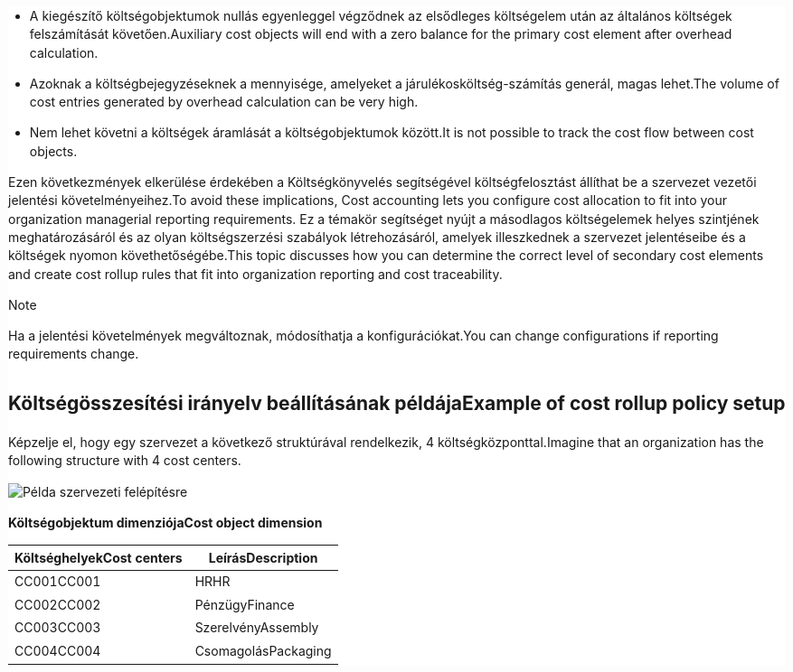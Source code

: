 -   <span data-ttu-id="6b9a6-107">A kiegészítő költségobjektumok nullás egyenleggel végződnek az elsődleges költségelem után az általános költségek felszámítását követően.</span><span class="sxs-lookup"><span data-stu-id="6b9a6-107">Auxiliary cost objects will end with a zero balance for the primary cost element after overhead calculation.</span></span>

-   <span data-ttu-id="6b9a6-108">Azoknak a költségbejegyzéseknek a mennyisége, amelyeket a járulékosköltség-számítás generál, magas lehet.</span><span class="sxs-lookup"><span data-stu-id="6b9a6-108">The volume of cost entries generated by overhead calculation can be very high.</span></span>

-   <span data-ttu-id="6b9a6-109">Nem lehet követni a költségek áramlását a költségobjektumok között.</span><span class="sxs-lookup"><span data-stu-id="6b9a6-109">It is not possible to track the cost flow between cost objects.</span></span>

<span data-ttu-id="6b9a6-110">Ezen következmények elkerülése érdekében a Költségkönyvelés segítségével költségfelosztást állíthat be a szervezet vezetői jelentési követelményeihez.</span><span class="sxs-lookup"><span data-stu-id="6b9a6-110">To avoid these implications, Cost accounting lets you configure cost allocation to fit into your organization managerial reporting requirements.</span></span> <span data-ttu-id="6b9a6-111">Ez a témakör segítséget nyújt a másodlagos költségelemek helyes szintjének meghatározásáról és az olyan költségszerzési szabályok létrehozásáról, amelyek illeszkednek a szervezet jelentéseibe és a költségek nyomon követhetőségébe.</span><span class="sxs-lookup"><span data-stu-id="6b9a6-111">This topic discusses how you can determine the correct level of secondary cost elements and create cost rollup rules that fit into organization reporting and cost traceability.</span></span>

> [!NOTE]
> <span data-ttu-id="6b9a6-112">Ha a jelentési követelmények megváltoznak, módosíthatja a konfigurációkat.</span><span class="sxs-lookup"><span data-stu-id="6b9a6-112">You can change configurations if reporting requirements change.</span></span>

## <a name="example-of-cost-rollup-policy-setup"></a><span data-ttu-id="6b9a6-113">Költségösszesítési irányelv beállításának példája</span><span class="sxs-lookup"><span data-stu-id="6b9a6-113">Example of cost rollup policy setup</span></span>

<span data-ttu-id="6b9a6-114">Képzelje el, hogy egy szervezet a következő struktúrával rendelkezik, 4 költségközponttal.</span><span class="sxs-lookup"><span data-stu-id="6b9a6-114">Imagine that an organization has the following structure with 4 cost centers.</span></span>

![Példa szervezeti felépítésre](./media/dimension-hierarchy-org.png)

<span data-ttu-id="6b9a6-116">**Költségobjektum dimenziója**</span><span class="sxs-lookup"><span data-stu-id="6b9a6-116">**Cost object dimension**</span></span>

| <span data-ttu-id="6b9a6-117">Költséghelyek</span><span class="sxs-lookup"><span data-stu-id="6b9a6-117">Cost centers</span></span> | <span data-ttu-id="6b9a6-118">Leírás</span><span class="sxs-lookup"><span data-stu-id="6b9a6-118">Description</span></span>          |
|--------------|-----------|
| <span data-ttu-id="6b9a6-119">CC001</span><span class="sxs-lookup"><span data-stu-id="6b9a6-119">CC001</span></span>        | <span data-ttu-id="6b9a6-120">HR</span><span class="sxs-lookup"><span data-stu-id="6b9a6-120">HR</span></span>        |
| <span data-ttu-id="6b9a6-121">CC002</span><span class="sxs-lookup"><span data-stu-id="6b9a6-121">CC002</span></span>        | <span data-ttu-id="6b9a6-122">Pénzügy</span><span class="sxs-lookup"><span data-stu-id="6b9a6-122">Finance</span></span>   |
| <span data-ttu-id="6b9a6-123">CC003</span><span class="sxs-lookup"><span data-stu-id="6b9a6-123">CC003</span></span>        | <span data-ttu-id="6b9a6-124">Szerelvény</span><span class="sxs-lookup"><span data-stu-id="6b9a6-124">Assembly</span></span>  |
| <span data-ttu-id="6b9a6-125">CC004</span><span class="sxs-lookup"><span data-stu-id="6b9a6-125">CC004</span></span>        | <span data-ttu-id="6b9a6-126">Csomagolás</span><span class="sxs-lookup"><span data-stu-id="6b9a6-126">Packaging</span></span> |
